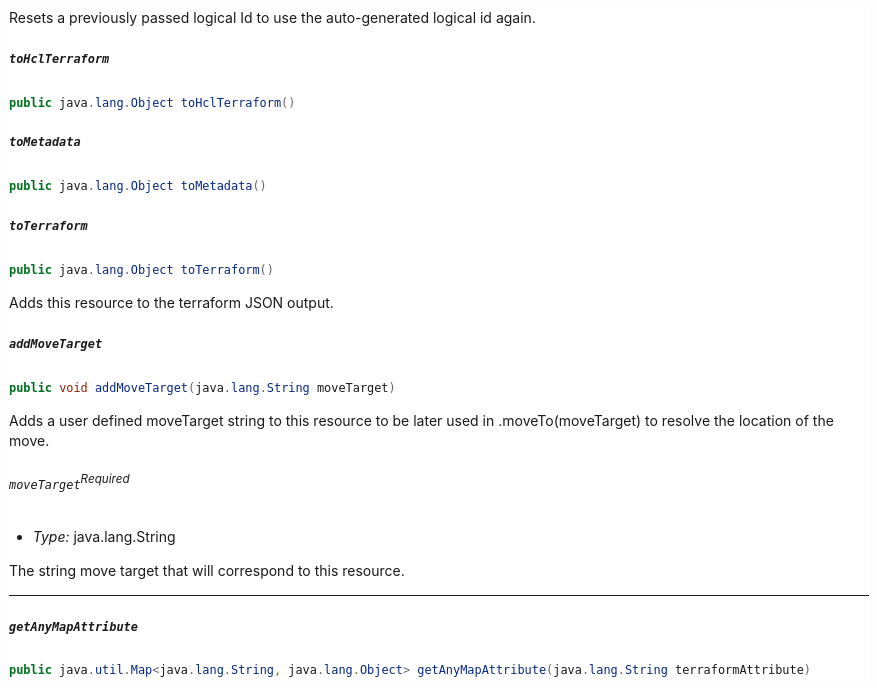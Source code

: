 Resets a previously passed logical Id to use the auto-generated logical id again.

##### `toHclTerraform` <a name="toHclTerraform" id="@cdktf/provider-opentelekomcloud.wafDedicatedCertificateV1.WafDedicatedCertificateV1.toHclTerraform"></a>

```java
public java.lang.Object toHclTerraform()
```

##### `toMetadata` <a name="toMetadata" id="@cdktf/provider-opentelekomcloud.wafDedicatedCertificateV1.WafDedicatedCertificateV1.toMetadata"></a>

```java
public java.lang.Object toMetadata()
```

##### `toTerraform` <a name="toTerraform" id="@cdktf/provider-opentelekomcloud.wafDedicatedCertificateV1.WafDedicatedCertificateV1.toTerraform"></a>

```java
public java.lang.Object toTerraform()
```

Adds this resource to the terraform JSON output.

##### `addMoveTarget` <a name="addMoveTarget" id="@cdktf/provider-opentelekomcloud.wafDedicatedCertificateV1.WafDedicatedCertificateV1.addMoveTarget"></a>

```java
public void addMoveTarget(java.lang.String moveTarget)
```

Adds a user defined moveTarget string to this resource to be later used in .moveTo(moveTarget) to resolve the location of the move.

###### `moveTarget`<sup>Required</sup> <a name="moveTarget" id="@cdktf/provider-opentelekomcloud.wafDedicatedCertificateV1.WafDedicatedCertificateV1.addMoveTarget.parameter.moveTarget"></a>

- *Type:* java.lang.String

The string move target that will correspond to this resource.

---

##### `getAnyMapAttribute` <a name="getAnyMapAttribute" id="@cdktf/provider-opentelekomcloud.wafDedicatedCertificateV1.WafDedicatedCertificateV1.getAnyMapAttribute"></a>

```java
public java.util.Map<java.lang.String, java.lang.Object> getAnyMapAttribute(java.lang.String terraformAttribute)
```
